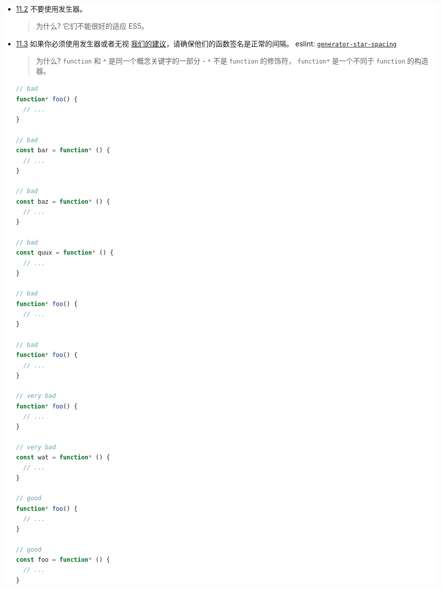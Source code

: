 <a name="generators--nope"></a><a name="11.2"></a>

- [11.2](#generators--nope) 不要使用发生器。

  > 为什么? 它们不能很好的适应 ES5。

<a name="generators--spacing"></a>

- [11.3](#generators--spacing) 如果你必须使用发生器或者无视 [我们的建议](#generators--nope)，请确保他们的函数签名是正常的间隔。 eslint: [`generator-star-spacing`](https://eslint.org/docs/rules/generator-star-spacing)

  > 为什么? `function` 和 `*` 是同一个概念关键字的一部分 - `*` 不是 `function` 的修饰符， `function*` 是一个不同于 `function` 的构造器。

  ```javascript
  // bad
  function* foo() {
    // ...
  }

  // bad
  const bar = function* () {
    // ...
  }

  // bad
  const baz = function* () {
    // ...
  }

  // bad
  const quux = function* () {
    // ...
  }

  // bad
  function* foo() {
    // ...
  }

  // bad
  function* foo() {
    // ...
  }

  // very bad
  function* foo() {
    // ...
  }

  // very bad
  const wat = function* () {
    // ...
  }

  // good
  function* foo() {
    // ...
  }

  // good
  const foo = function* () {
    // ...
  }
  ```
